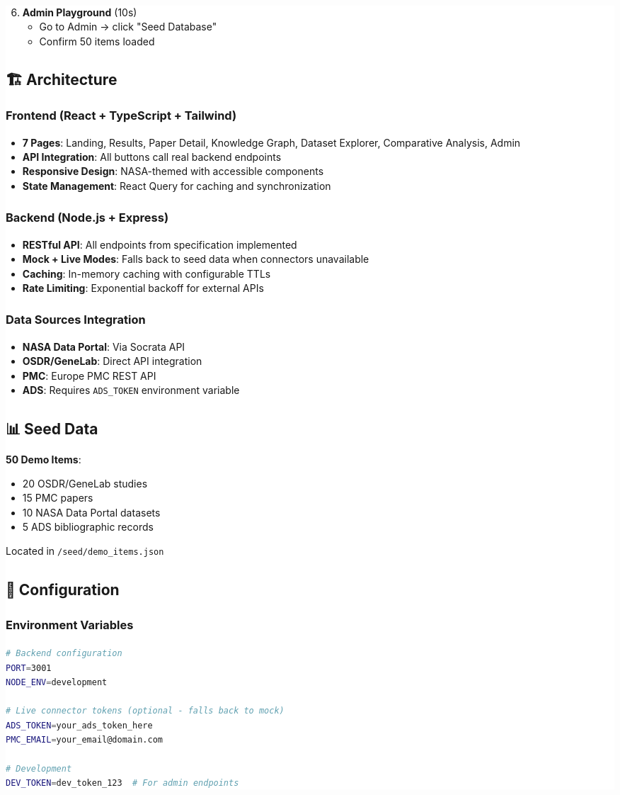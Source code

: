 6. **Admin Playground** (10s)
   - Go to Admin → click "Seed Database"
   - Confirm 50 items loaded

## 🏗️ Architecture

### Frontend (React + TypeScript + Tailwind)
- **7 Pages**: Landing, Results, Paper Detail, Knowledge Graph, Dataset Explorer, Comparative Analysis, Admin
- **API Integration**: All buttons call real backend endpoints
- **Responsive Design**: NASA-themed with accessible components
- **State Management**: React Query for caching and synchronization

### Backend (Node.js + Express)
- **RESTful API**: All endpoints from specification implemented
- **Mock + Live Modes**: Falls back to seed data when connectors unavailable
- **Caching**: In-memory caching with configurable TTLs
- **Rate Limiting**: Exponential backoff for external APIs

### Data Sources Integration
- **NASA Data Portal**: Via Socrata API
- **OSDR/GeneLab**: Direct API integration
- **PMC**: Europe PMC REST API
- **ADS**: Requires `ADS_TOKEN` environment variable

## 📊 Seed Data

**50 Demo Items**:
- 20 OSDR/GeneLab studies
- 15 PMC papers  
- 10 NASA Data Portal datasets
- 5 ADS bibliographic records

Located in `/seed/demo_items.json`

## 🔧 Configuration

### Environment Variables

```bash
# Backend configuration
PORT=3001
NODE_ENV=development

# Live connector tokens (optional - falls back to mock)
ADS_TOKEN=your_ads_token_here
PMC_EMAIL=your_email@domain.com

# Development
DEV_TOKEN=dev_token_123  # For admin endpoints
```
